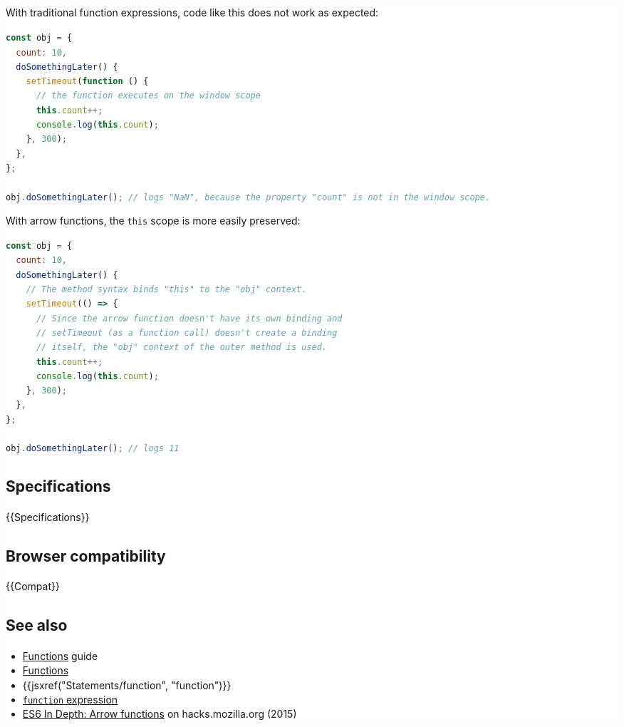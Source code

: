 With traditional function expressions, code like this does not work as expected:

```js
const obj = {
  count: 10,
  doSomethingLater() {
    setTimeout(function () {
      // the function executes on the window scope
      this.count++;
      console.log(this.count);
    }, 300);
  },
};

obj.doSomethingLater(); // logs "NaN", because the property "count" is not in the window scope.
```

With arrow functions, the `this` scope is more easily preserved:

```js
const obj = {
  count: 10,
  doSomethingLater() {
    // The method syntax binds "this" to the "obj" context.
    setTimeout(() => {
      // Since the arrow function doesn't have its own binding and
      // setTimeout (as a function call) doesn't create a binding
      // itself, the "obj" context of the outer method is used.
      this.count++;
      console.log(this.count);
    }, 300);
  },
};

obj.doSomethingLater(); // logs 11
```

## Specifications

{{Specifications}}

## Browser compatibility

{{Compat}}

## See also

- [Functions](/en-US/docs/Web/JavaScript/Guide/Functions) guide
- [Functions](/en-US/docs/Web/JavaScript/Reference/Functions)
- {{jsxref("Statements/function", "function")}}
- [`function` expression](/en-US/docs/Web/JavaScript/Reference/Operators/function)
- [ES6 In Depth: Arrow functions](https://hacks.mozilla.org/2015/06/es6-in-depth-arrow-functions/) on hacks.mozilla.org (2015)
